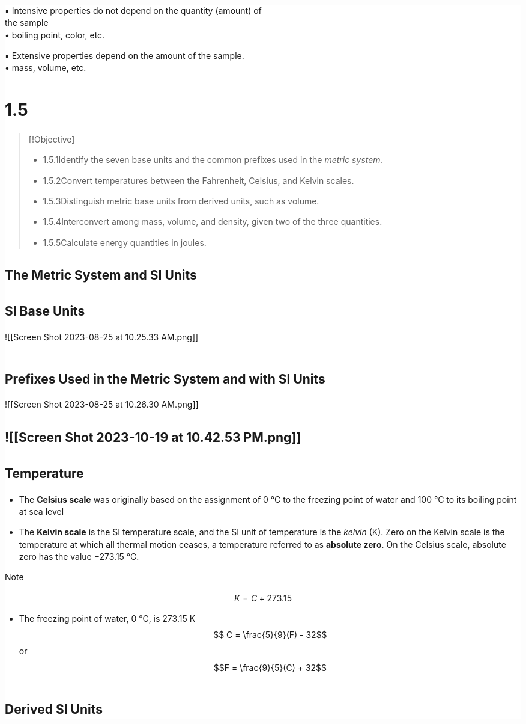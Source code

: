 ▪ Intensive properties do not depend on the quantity (amount) of  
the sample  
	• boiling point, color, etc.  
	
▪ Extensive properties depend on the amount of the sample.  
	• mass, volume, etc.
# 1.5


> [!Objective]
> - 1.5.1Identify the seven base units and the common prefixes used in the _metric system._
>     
> - 1.5.2Convert temperatures between the Fahrenheit, Celsius, and Kelvin scales.
>     
> - 1.5.3Distinguish metric base units from derived units, such as volume.
>     
> - 1.5.4Interconvert among mass, volume, and density, given two of the three quantities.
>     
> - 1.5.5Calculate energy quantities in joules.

## The Metric System and SI Units

## SI Base Units
![[Screen Shot 2023-08-25 at 10.25.33 AM.png]]

---
## Prefixes Used in the Metric System and with SI Units
![[Screen Shot 2023-08-25 at 10.26.30 AM.png]]

![[Screen Shot 2023-10-19 at 10.42.53 PM.png]]
---

## Temperature

- The **Celsius scale** was originally based on the assignment of 0 °C to the freezing point of water and 100 °C to its boiling point at sea level

- The **Kelvin scale** is the SI temperature scale, and the SI unit of temperature is the _kelvin_ (K). Zero on the Kelvin scale is the temperature at which all thermal motion ceases, a temperature referred to as **absolute zero**. On the Celsius scale, absolute zero has the value −273.15 °C.

> [!NOTE]
> $$ K = C + 273.15$$

- The freezing point of water, 0 °C, is 273.15 K
$$ C = \frac{5}{9}(F) - 32$$
or
$$F = \frac{9}{5}(C) + 32$$
---
## Derived SI Units
